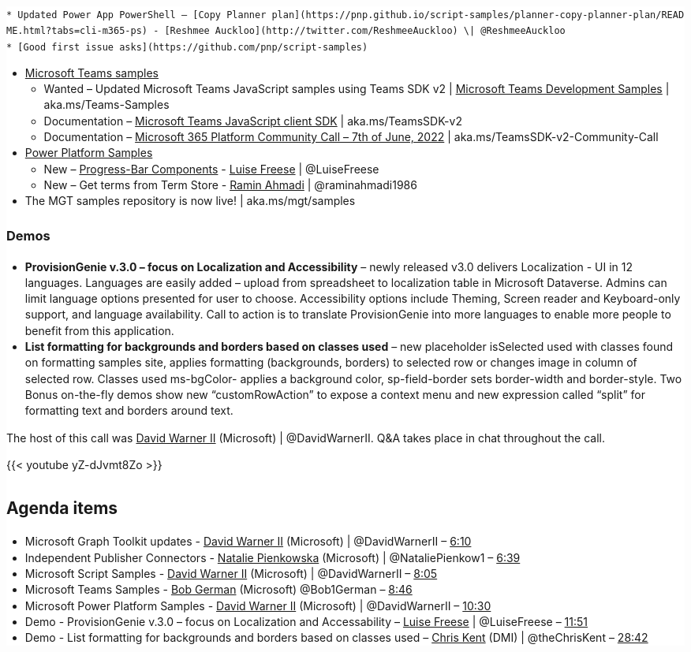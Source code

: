     * Updated Power App PowerShell – [Copy Planner plan](https://pnp.github.io/script-samples/planner-copy-planner-plan/README.html?tabs=cli-m365-ps) - [Reshmee Auckloo](http://twitter.com/ReshmeeAuckloo) \| @ReshmeeAuckloo
    * [Good first issue asks](https://github.com/pnp/script-samples)
* [Microsoft Teams samples](https://pnp.github.io/teams-dev-samples/)
    * Wanted – Updated Microsoft Teams JavaScript samples using Teams SDK v2 \| [Microsoft Teams Development Samples](https://pnp.github.io/teams-dev-samples/) \| aka.ms/Teams-Samples
    * Documentation – [Microsoft Teams JavaScript client SDK](https://docs.microsoft.com/javascript/api/overview/msteams-client) \| aka.ms/TeamsSDK-v2
    * Documentation – [Microsoft 365 Platform Community Call – 7th of June, 2022](https://www.youtube.com/watch?v=B4F0KY-qCUU&t=1202s) \| aka.ms/TeamsSDK-v2-Community-Call
* [Power Platform Samples](https://pnp.github.io/powerplatform-samples/)
    * New – [Progress-Bar Components](https://www.m365princess.com/blogs/build-powerapps-progressbar-component/) - [Luise Freese](https://twitter.com/LuiseFreese) \| @LuiseFreese
    * New – Get terms from Term Store - [Ramin Ahmadi](https://twitter.com/raminahmadi1986) \| @raminahmadi1986
* The MGT samples repository is now live! \| aka.ms/mgt/samples


### Demos

* **ProvisionGenie v.3.0 – focus on Localization and Accessibility** – newly released v3.0 delivers Localization - UI in 12 languages. Languages are easily added – upload from spreadsheet to localization table in Microsoft Dataverse. Admins can limit language options presented for user to choose. Accessibility options include Theming, Screen reader and Keyboard-only support, and language availability. Call to action is to translate ProvisionGenie into more languages to enable more people to benefit from this application.
* **List formatting for backgrounds and borders based on classes used** – new placeholder isSelected used with classes found on formatting samples site, applies formatting (backgrounds, borders) to selected row or changes image in column of selected row. Classes used ms-bgColor- applies a background color, sp-field-border sets border-width and border-style. Two Bonus on-the-fly demos show new “customRowAction” to expose a context menu and new expression called “split” for formatting text and borders around text.

The host of this call was [David Warner II](http://twitter.com/DavidWarnerII)
(Microsoft) \| @DavidWarnerII. Q&A takes place in chat throughout the call.

{{< youtube yZ-dJvmt8Zo >}}

## Agenda items

* Microsoft Graph Toolkit updates - [David Warner II](http://twitter.com/DavidWarnerII) (Microsoft) \| @DavidWarnerII – [6:10](https://youtu.be/yZ-dJvmt8Zo?t=370)
* Independent Publisher Connectors - [Natalie Pienkowska](http://twitter.com/NataliePienkow1) (Microsoft) \| @NataliePienkow1 – [6:39](https://youtu.be/yZ-dJvmt8Zo?t=399)
* Microsoft Script Samples - [David Warner II](http://twitter.com/DavidWarnerII) (Microsoft) \| @DavidWarnerII – [8:05](https://youtu.be/yZ-dJvmt8Zo?t=485)
* Microsoft Teams Samples - [Bob German](https://twitter.com/Bob1German) (Microsoft) @Bob1German – [8:46](https://youtu.be/yZ-dJvmt8Zo?t=526)
* Microsoft Power Platform Samples - [David Warner II](http://twitter.com/DavidWarnerII) (Microsoft) \| @DavidWarnerII – [10:30](https://youtu.be/yZ-dJvmt8Zo?t=630)
* Demo - ProvisionGenie v.3.0 – focus on Localization and Accessability – [Luise Freese](https://twitter.com/LuiseFreese) \| @LuiseFreese – [11:51](https://youtu.be/yZ-dJvmt8Zo?t=711)
* Demo - List formatting for backgrounds and borders based on classes used – [Chris Kent](https://twitter.com/theChrisKent) (DMI) \| @theChrisKent – [28:42](https://youtu.be/yZ-dJvmt8Zo?t=1722)
